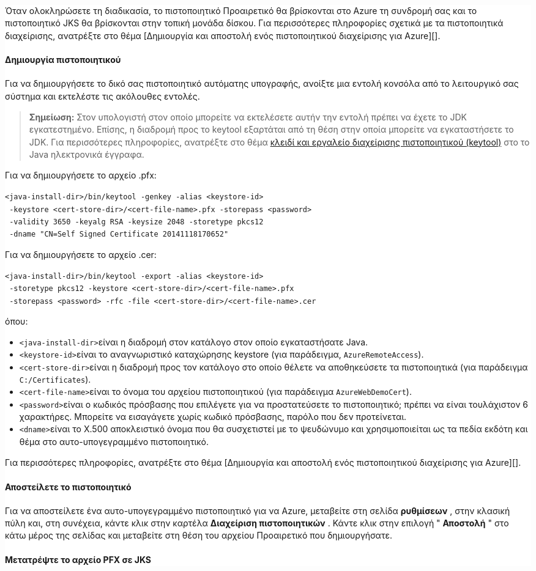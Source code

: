 Όταν ολοκληρώσετε τη διαδικασία, το πιστοποιητικό Προαιρετικό θα βρίσκονται στο Azure τη συνδρομή σας και το πιστοποιητικό JKS θα βρίσκονται στην τοπική μονάδα δίσκου. Για περισσότερες πληροφορίες σχετικά με τα πιστοποιητικά διαχείρισης, ανατρέξτε στο θέμα [Δημιουργία και αποστολή ενός πιστοποιητικού διαχείρισης για Azure][].


#### <a name="create-a-certificate"></a>Δημιουργία πιστοποιητικού

Για να δημιουργήσετε το δικό σας πιστοποιητικό αυτόματης υπογραφής, ανοίξτε μια εντολή κονσόλα από το λειτουργικό σας σύστημα και εκτελέστε τις ακόλουθες εντολές.

> **Σημείωση:**  Στον υπολογιστή στον οποίο μπορείτε να εκτελέσετε αυτήν την εντολή πρέπει να έχετε το JDK εγκατεστημένο. Επίσης, η διαδρομή προς το keytool εξαρτάται από τη θέση στην οποία μπορείτε να εγκαταστήσετε το JDK. Για περισσότερες πληροφορίες, ανατρέξτε στο θέμα [κλειδί και εργαλείο διαχείρισης πιστοποιητικού (keytool)][] στο το Java ηλεκτρονικά έγγραφα.

Για να δημιουργήσετε το αρχείο .pfx:

    <java-install-dir>/bin/keytool -genkey -alias <keystore-id>
     -keystore <cert-store-dir>/<cert-file-name>.pfx -storepass <password>
     -validity 3650 -keyalg RSA -keysize 2048 -storetype pkcs12
     -dname "CN=Self Signed Certificate 20141118170652"

Για να δημιουργήσετε το αρχείο .cer:

    <java-install-dir>/bin/keytool -export -alias <keystore-id>
     -storetype pkcs12 -keystore <cert-store-dir>/<cert-file-name>.pfx
     -storepass <password> -rfc -file <cert-store-dir>/<cert-file-name>.cer

όπου:

- `<java-install-dir>`είναι η διαδρομή στον κατάλογο στον οποίο εγκαταστήσατε Java.
- `<keystore-id>`είναι το αναγνωριστικό καταχώρησης keystore (για παράδειγμα, `AzureRemoteAccess`).
- `<cert-store-dir>`είναι η διαδρομή προς τον κατάλογο στο οποίο θέλετε να αποθηκεύσετε τα πιστοποιητικά (για παράδειγμα `C:/Certificates`).
- `<cert-file-name>`είναι το όνομα του αρχείου πιστοποιητικού (για παράδειγμα `AzureWebDemoCert`).
- `<password>`είναι ο κωδικός πρόσβασης που επιλέγετε για να προστατεύσετε το πιστοποιητικό; πρέπει να είναι τουλάχιστον 6 χαρακτήρες. Μπορείτε να εισαγάγετε χωρίς κωδικό πρόσβασης, παρόλο που δεν προτείνεται.
- `<dname>`είναι το X.500 αποκλειστικό όνομα που θα συσχετιστεί με το ψευδώνυμο και χρησιμοποιείται ως τα πεδία εκδότη και θέμα στο αυτο-υπογεγραμμένο πιστοποιητικό.

Για περισσότερες πληροφορίες, ανατρέξτε στο θέμα [Δημιουργία και αποστολή ενός πιστοποιητικού διαχείρισης για Azure][].


#### <a name="upload-the-certificate"></a>Αποστείλετε το πιστοποιητικό

Για να αποστείλετε ένα αυτο-υπογεγραμμένο πιστοποιητικό για να Azure, μεταβείτε στη σελίδα **ρυθμίσεων** , στην κλασική πύλη και, στη συνέχεια, κάντε κλικ στην καρτέλα **Διαχείριση πιστοποιητικών** . Κάντε κλικ στην επιλογή " **Αποστολή** " στο κάτω μέρος της σελίδας και μεταβείτε στη θέση του αρχείου Προαιρετικό που δημιουργήσατε.


#### <a name="convert-the-pfx-file-into-jks"></a>Μετατρέψτε το αρχείο PFX σε JKS


  [1]: ./media/java-create-azure-website-using-java-sdk/eclipse-maven-repositories-rebuild-index.png
  [2]: ./media/java-create-azure-website-using-java-sdk/eclipse-new-java-class.png
  [3]: ./media/java-create-azure-website-using-java-sdk/eclipse-new-dynamic-web-project.png
  [4]: ./media/java-create-azure-website-using-java-sdk/eclipse-java-build-path.png
  [5]: ./media/java-create-azure-website-using-java-sdk/eclipse-targeted-runtimes-tomcat-server.png
  [6]: ./media/java-create-azure-website-using-java-sdk/eclipse-targeted-runtimes-properties-page.png
  [7]: ./media/java-create-azure-website-using-java-sdk/eclipse-run-on-server.png
  [8]: ./media/java-create-azure-website-using-java-sdk/kudu-console-drag-drop.png
  [9]: ./media/java-create-azure-website-using-java-sdk/kudu-console-jsphello-war-1.png
  [10]: ./media/java-create-azure-website-using-java-sdk/kudu-console-jsphello-war-2.png
[Azure εφαρμογής υπηρεσίας]: http://go.microsoft.com/fwlink/?LinkId=529714
[Πρόγραμμα εγκατάστασης πλατφόρμας Web]: http://go.microsoft.com/fwlink/?LinkID=252838
[Azure Κιτ εργαλείων για Έκλειψη]: https://msdn.microsoft.com/library/azure/hh690946.aspx
[Azure κλασική πύλη]: https://manage.windowsazure.com
[Τι είναι μια καταλόγου Azure AD]: http://technet.microsoft.com/library/jj573650.aspx
[Δημιουργία και αποστολή ενός πιστοποιητικού διαχείρισης για το Azure]: ../cloud-services/cloud-services-certs-create.md
[Κλειδί και εργαλείο διαχείρισης πιστοποιητικού (keytool)]: http://docs.oracle.com/javase/6/docs/technotes/tools/windows/keytool.html
[WebSiteManagementClient]: http://azure.github.io/azure-sdk-for-java/com/microsoft/azure/management/websites/WebSiteManagementClient.html
[WebSpaceNames]: http://dl.windowsazure.com/javadoc/com/microsoft/windowsazure/management/websites/models/WebSpaceNames.html
[Πύλη του Azure]: https://portal.azure.com